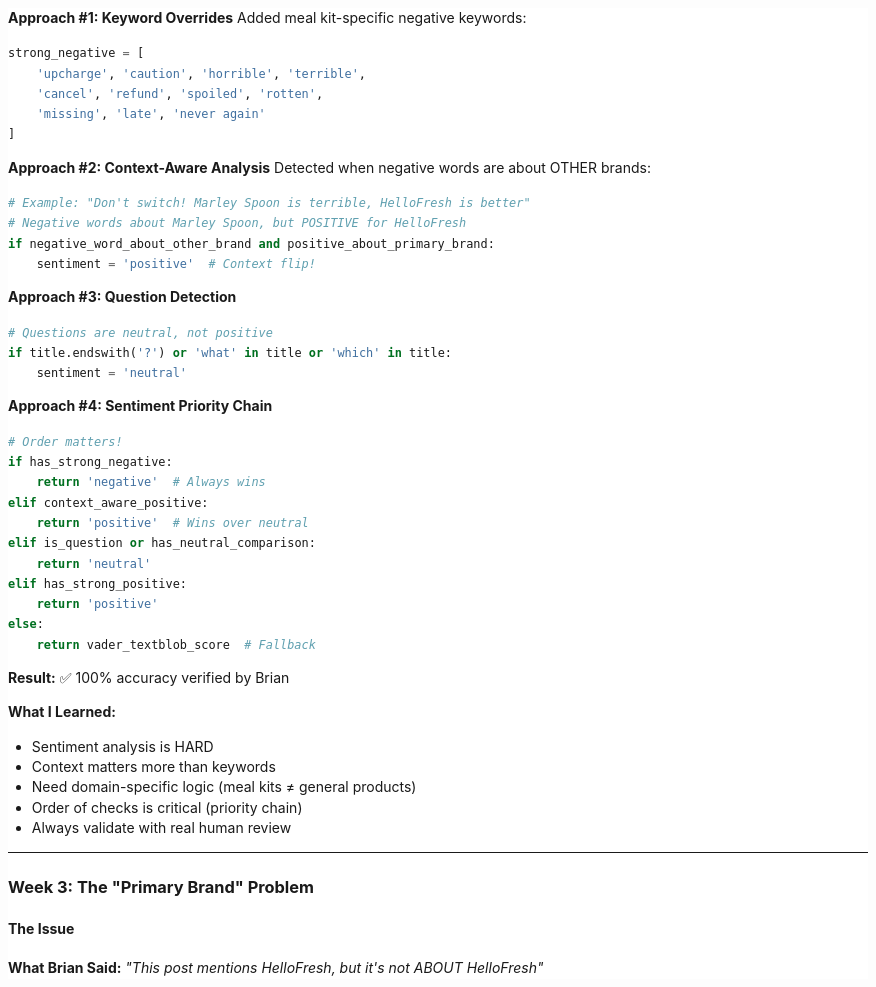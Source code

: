 **Approach #1: Keyword Overrides**
Added meal kit-specific negative keywords:
```python
strong_negative = [
    'upcharge', 'caution', 'horrible', 'terrible',
    'cancel', 'refund', 'spoiled', 'rotten',
    'missing', 'late', 'never again'
]
```

**Approach #2: Context-Aware Analysis**
Detected when negative words are about OTHER brands:
```python
# Example: "Don't switch! Marley Spoon is terrible, HelloFresh is better"
# Negative words about Marley Spoon, but POSITIVE for HelloFresh
if negative_word_about_other_brand and positive_about_primary_brand:
    sentiment = 'positive'  # Context flip!
```

**Approach #3: Question Detection**
```python
# Questions are neutral, not positive
if title.endswith('?') or 'what' in title or 'which' in title:
    sentiment = 'neutral'
```

**Approach #4: Sentiment Priority Chain**
```python
# Order matters!
if has_strong_negative:
    return 'negative'  # Always wins
elif context_aware_positive:
    return 'positive'  # Wins over neutral
elif is_question or has_neutral_comparison:
    return 'neutral'
elif has_strong_positive:
    return 'positive'
else:
    return vader_textblob_score  # Fallback
```

**Result:** ✅ 100% accuracy verified by Brian

**What I Learned:**
- Sentiment analysis is HARD
- Context matters more than keywords
- Need domain-specific logic (meal kits ≠ general products)
- Order of checks is critical (priority chain)
- Always validate with real human review

---

### Week 3: The "Primary Brand" Problem

#### The Issue
**What Brian Said:** *"This post mentions HelloFresh, but it's not ABOUT HelloFresh"*
